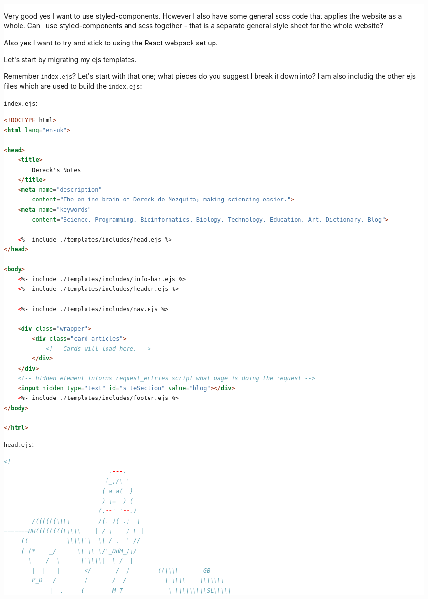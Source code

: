 --------------------
Very good yes I want to use styled-components. However I also have some general scss code that applies the website as a whole. Can I use styled-components and scss together - that is a separate general style sheet for the whole website?

Also yes I want to try and stick to using the React webpack set up.

Let's start by migrating my ejs templates.

Remember `index.ejs`? Let's start with that one; what pieces do you suggest I break it down into? I am also includig the other ejs files which are used to build the `index.ejs`:

`index.ejs`:

```html
<!DOCTYPE html>
<html lang="en-uk">

<head>
    <title>
        Dereck's Notes
    </title>
    <meta name="description"
        content="The online brain of Dereck de Mezquita; making sciencing easier.">
    <meta name="keywords"
        content="Science, Programming, Bioinformatics, Biology, Technology, Education, Art, Dictionary, Blog">

    <%- include ./templates/includes/head.ejs %>
</head>

<body>
    <%- include ./templates/includes/info-bar.ejs %>
    <%- include ./templates/includes/header.ejs %>

    <%- include ./templates/includes/nav.ejs %>

    <div class="wrapper">
        <div class="card-articles">
            <!-- Cards will load here. -->
        </div>
    </div>
    <!-- hidden element informs request_entries script what page is doing the request -->
    <input hidden type="text" id="siteSection" value="blog"></div>
    <%- include ./templates/includes/footer.ejs %>
</body>

</html>
```

`head.ejs`:

```html
<!--
                              .---.
                             (_,/\ \
                            (`a a(  )
                            ) \=  ) (
                           (.--' '--.)
        /((((((\\\\        /(. )( .)  \
=======HH((((((((\\\\\    | / \    / \ |
     ((           \\\\\\\  \\ / .  \ //
     ( (*    _/      \\\\\ \/\_DdM_/\/
       \    /  \      \\\\\\|__\_/  |________
        |  |   |       </       /  /        ((\\\\       GB
        P_D   /        /       /  /           \ \\\\    \\\\\\\
             |  ._    (        M T             \ \\\\\\\\\SL\\\\\
```